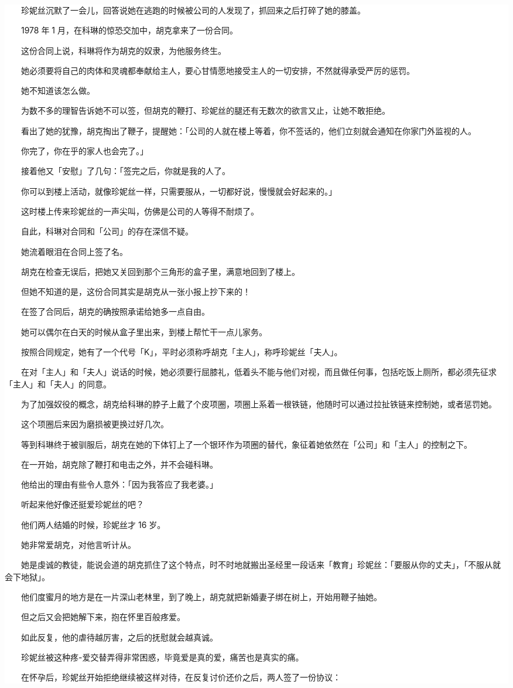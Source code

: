 &emsp;&emsp;珍妮丝沉默了一会儿，回答说她在逃跑的时候被公司的人发现了，抓回来之后打碎了她的膝盖。  
  
&emsp;&emsp;1978 年 1 月，在科琳的惊恐交加中，胡克拿来了一份合同。  
  
&emsp;&emsp;这份合同上说，科琳将作为胡克的奴隶，为他服务终生。  
  
&emsp;&emsp;她必须要将自己的肉体和灵魂都奉献给主人，要心甘情愿地接受主人的一切安排，不然就得承受严厉的惩罚。  
  
&emsp;&emsp;她不知道该怎么做。  
  
&emsp;&emsp;为数不多的理智告诉她不可以签，但胡克的鞭打、珍妮丝的腿还有无数次的欲言又止，让她不敢拒绝。  
  
&emsp;&emsp;看出了她的犹豫，胡克掏出了鞭子，提醒她：「公司的人就在楼上等着，你不签话的，他们立刻就会通知在你家门外监视的人。  
  
&emsp;&emsp;你完了，你在乎的家人也会完了。」  
  
&emsp;&emsp;接着他又「安慰」了几句：「签完之后，你就是我的人了。  
  
&emsp;&emsp;你可以到楼上活动，就像珍妮丝一样，只需要服从，一切都好说，慢慢就会好起来的。」  
  
&emsp;&emsp;这时楼上传来珍妮丝的一声尖叫，仿佛是公司的人等得不耐烦了。  
  
&emsp;&emsp;自此，科琳对合同和「公司」的存在深信不疑。  
  
&emsp;&emsp;她流着眼泪在合同上签了名。  
  
&emsp;&emsp;胡克在检查无误后，把她又关回到那个三角形的盒子里，满意地回到了楼上。  
  
&emsp;&emsp;但她不知道的是，这份合同其实是胡克从一张小报上抄下来的！  
  
&emsp;&emsp;在签了合同后，胡克的确按照承诺给她多一点自由。  
  
&emsp;&emsp;她可以偶尔在白天的时候从盒子里出来，到楼上帮忙干一点儿家务。  
  
&emsp;&emsp;按照合同规定，她有了一个代号「K」，平时必须称呼胡克「主人」，称呼珍妮丝「夫人」。  
  
&emsp;&emsp;在对「主人」和「夫人」说话的时候，她必须要行屈膝礼，低着头不能与他们对视，而且做任何事，包括吃饭上厕所，都必须先征求「主人」和「夫人」的同意。  
  
&emsp;&emsp;为了加强奴役的概念，胡克给科琳的脖子上戴了个皮项圈，项圈上系着一根铁链，他随时可以通过拉扯铁链来控制她，或者惩罚她。  
  
&emsp;&emsp;这个项圈后来因为磨损被更换过好几次。  
  
&emsp;&emsp;等到科琳终于被驯服后，胡克在她的下体钉上了一个银环作为项圈的替代，象征着她依然在「公司」和「主人」的控制之下。  
  
&emsp;&emsp;在一开始，胡克除了鞭打和电击之外，并不会碰科琳。  
  
&emsp;&emsp;他给出的理由有些令人意外：「因为我答应了我老婆。」  
  
&emsp;&emsp;听起来他好像还挺爱珍妮丝的吧？  
  
&emsp;&emsp;他们两人结婚的时候，珍妮丝才 16 岁。  
  
&emsp;&emsp;她非常爱胡克，对他言听计从。  
  
&emsp;&emsp;她是虔诚的教徒，能说会道的胡克抓住了这个特点，时不时地就搬出圣经里一段话来「教育」珍妮丝：「要服从你的丈夫」，「不服从就会下地狱」。  
  
&emsp;&emsp;他们度蜜月的地方是在一片深山老林里，到了晚上，胡克就把新婚妻子绑在树上，开始用鞭子抽她。  
  
&emsp;&emsp;但之后又会把她解下来，抱在怀里百般疼爱。  
  
&emsp;&emsp;如此反复，他的虐待越厉害，之后的抚慰就会越真诚。  
  
&emsp;&emsp;珍妮丝被这种疼-爱交替弄得非常困惑，毕竟爱是真的爱，痛苦也是真实的痛。  
  
&emsp;&emsp;在怀孕后，珍妮丝开始拒绝继续被这样对待，在反复讨价还价之后，两人签了一份协议：  
  